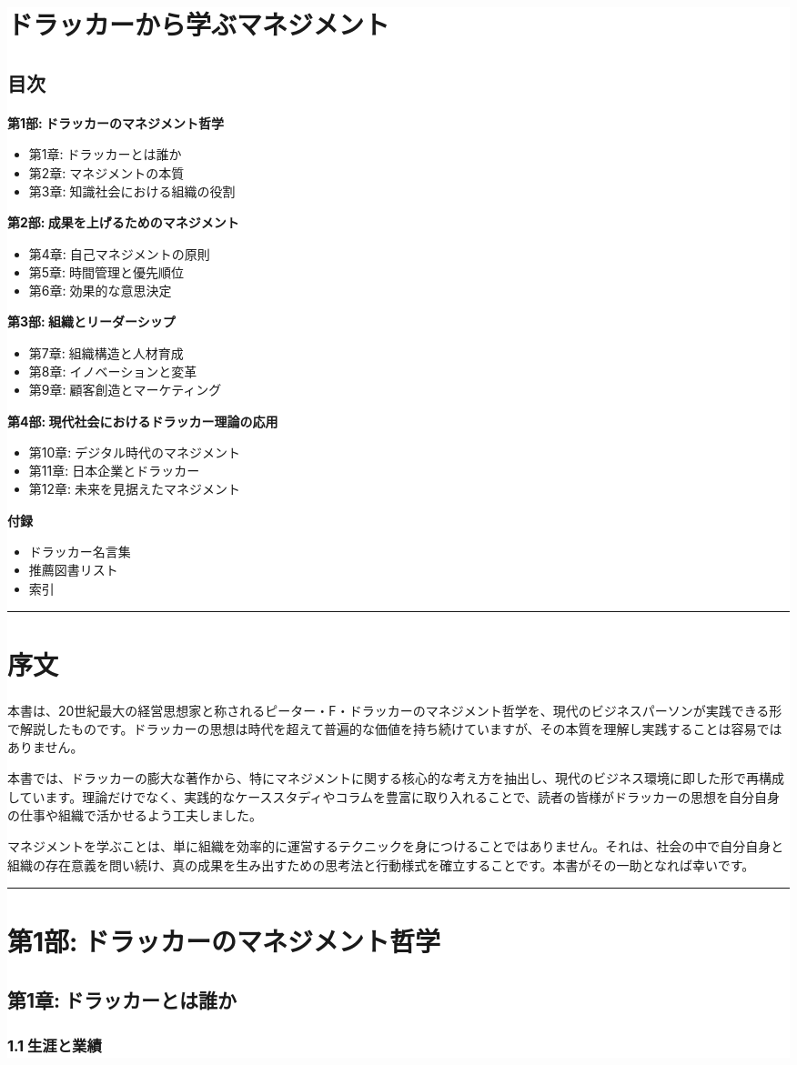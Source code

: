 # ドラッカーから学ぶマネジメント

## 目次

**第1部: ドラッカーのマネジメント哲学**
- 第1章: ドラッカーとは誰か
- 第2章: マネジメントの本質
- 第3章: 知識社会における組織の役割

**第2部: 成果を上げるためのマネジメント**
- 第4章: 自己マネジメントの原則
- 第5章: 時間管理と優先順位
- 第6章: 効果的な意思決定

**第3部: 組織とリーダーシップ**
- 第7章: 組織構造と人材育成
- 第8章: イノベーションと変革
- 第9章: 顧客創造とマーケティング

**第4部: 現代社会におけるドラッカー理論の応用**
- 第10章: デジタル時代のマネジメント
- 第11章: 日本企業とドラッカー
- 第12章: 未来を見据えたマネジメント

**付録**
- ドラッカー名言集
- 推薦図書リスト
- 索引

---

# 序文

本書は、20世紀最大の経営思想家と称されるピーター・F・ドラッカーのマネジメント哲学を、現代のビジネスパーソンが実践できる形で解説したものです。ドラッカーの思想は時代を超えて普遍的な価値を持ち続けていますが、その本質を理解し実践することは容易ではありません。

本書では、ドラッカーの膨大な著作から、特にマネジメントに関する核心的な考え方を抽出し、現代のビジネス環境に即した形で再構成しています。理論だけでなく、実践的なケーススタディやコラムを豊富に取り入れることで、読者の皆様がドラッカーの思想を自分自身の仕事や組織で活かせるよう工夫しました。

マネジメントを学ぶことは、単に組織を効率的に運営するテクニックを身につけることではありません。それは、社会の中で自分自身と組織の存在意義を問い続け、真の成果を生み出すための思考法と行動様式を確立することです。本書がその一助となれば幸いです。

---

# 第1部: ドラッカーのマネジメント哲学

## 第1章: ドラッカーとは誰か

### 1.1 生涯と業績
